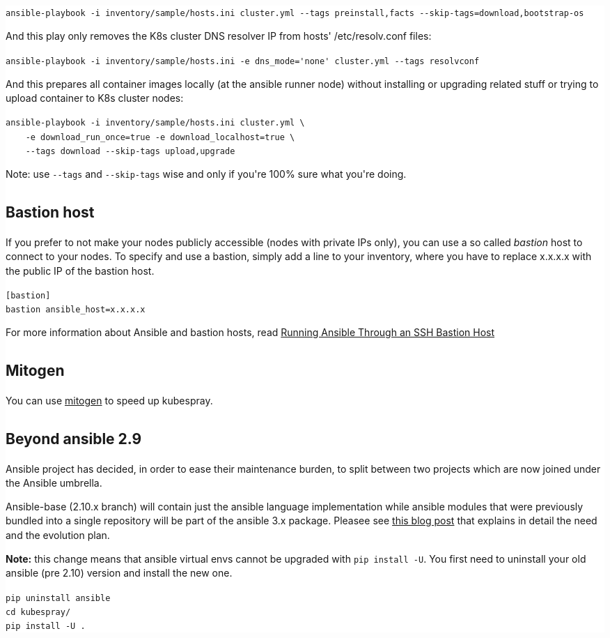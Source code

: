 ```ShellSession
ansible-playbook -i inventory/sample/hosts.ini cluster.yml --tags preinstall,facts --skip-tags=download,bootstrap-os
```

And this play only removes the K8s cluster DNS resolver IP from hosts' /etc/resolv.conf files:

```ShellSession
ansible-playbook -i inventory/sample/hosts.ini -e dns_mode='none' cluster.yml --tags resolvconf
```

And this prepares all container images locally (at the ansible runner node) without installing
or upgrading related stuff or trying to upload container to K8s cluster nodes:

```ShellSession
ansible-playbook -i inventory/sample/hosts.ini cluster.yml \
    -e download_run_once=true -e download_localhost=true \
    --tags download --skip-tags upload,upgrade
```

Note: use `--tags` and `--skip-tags` wise and only if you're 100% sure what you're doing.

## Bastion host

If you prefer to not make your nodes publicly accessible (nodes with private IPs only),
you can use a so called *bastion* host to connect to your nodes. To specify and use a bastion,
simply add a line to your inventory, where you have to replace x.x.x.x with the public IP of the
bastion host.

```ShellSession
[bastion]
bastion ansible_host=x.x.x.x
```

For more information about Ansible and bastion hosts, read
[Running Ansible Through an SSH Bastion Host](https://blog.scottlowe.org/2015/12/24/running-ansible-through-ssh-bastion-host/)

## Mitogen

You can use [mitogen](mitogen.md) to speed up kubespray.

## Beyond ansible 2.9

Ansible project has decided, in order to ease their maintenance burden, to split between
two projects which are now joined under the Ansible umbrella.

Ansible-base (2.10.x branch) will contain just the ansible language implementation while
ansible modules that were previously bundled into a single repository will be part of the
ansible 3.x package. Pleasee see [this blog post](https://blog.while-true-do.io/ansible-release-3-0-0/)
that explains in detail the need and the evolution plan.

**Note:** this change means that ansible virtual envs cannot be upgraded with `pip install -U`.
You first need to uninstall your old ansible (pre 2.10) version and install the new one.

```ShellSession
pip uninstall ansible
cd kubespray/
pip install -U .
```

